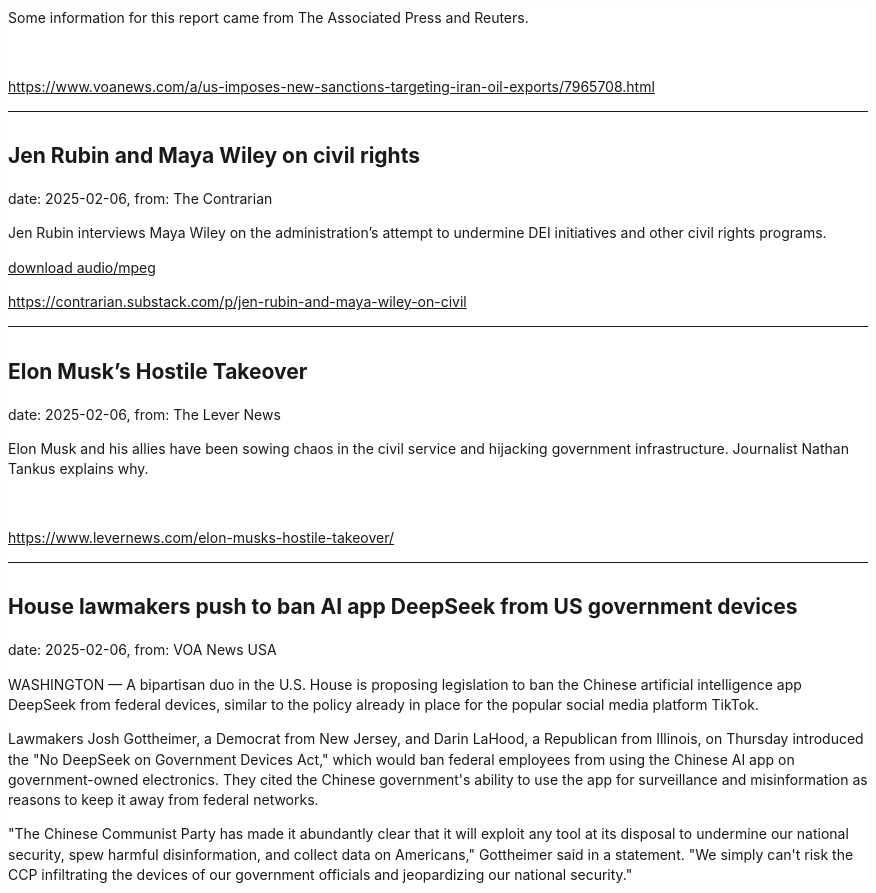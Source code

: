 
Some information for this report came from The Associated Press and Reuters. 

<br> 

<https://www.voanews.com/a/us-imposes-new-sanctions-targeting-iran-oil-exports/7965708.html>

---

## Jen Rubin and Maya Wiley on civil rights

date: 2025-02-06, from: The Contrarian

Jen Rubin interviews Maya Wiley on the administration&#8217;s attempt to undermine DEI initiatives and other civil rights programs. 

<audio crossorigin="anonymous" controls="controls">
<source type="audio/mpeg" src="https://api.substack.com/feed/podcast/156617713/8bf6a81a65be84aab1dc8ba289cf2fae.mp3"></source>
</audio> <a href="https://api.substack.com/feed/podcast/156617713/8bf6a81a65be84aab1dc8ba289cf2fae.mp3" target="_blank">download audio/mpeg</a><br> 

<https://contrarian.substack.com/p/jen-rubin-and-maya-wiley-on-civil>

---

##  Elon Musk’s Hostile Takeover 

date: 2025-02-06, from: The Lever News

 Elon Musk and his allies have been sowing chaos in the civil service and hijacking government infrastructure. Journalist Nathan Tankus explains why.  

<br> 

<https://www.levernews.com/elon-musks-hostile-takeover/>

---

## House lawmakers push to ban AI app DeepSeek from US government devices

date: 2025-02-06, from: VOA News USA

WASHINGTON — A bipartisan duo in the U.S. House is proposing legislation to ban the Chinese artificial intelligence app DeepSeek from federal devices, similar to the policy already in place for the popular social media platform TikTok.


Lawmakers Josh Gottheimer, a Democrat from New Jersey, and Darin LaHood, a Republican from Illinois, on Thursday introduced the "No DeepSeek on Government Devices Act," which would ban federal employees from using the Chinese AI app on government-owned electronics. They cited the Chinese government's ability to use the app for surveillance and misinformation as reasons to keep it away from federal networks.


"The Chinese Communist Party has made it abundantly clear that it will exploit any tool at its disposal to undermine our national security, spew harmful disinformation, and collect data on Americans," Gottheimer said in a statement. "We simply can't risk the CCP infiltrating the devices of our government officials and jeopardizing our national security."
